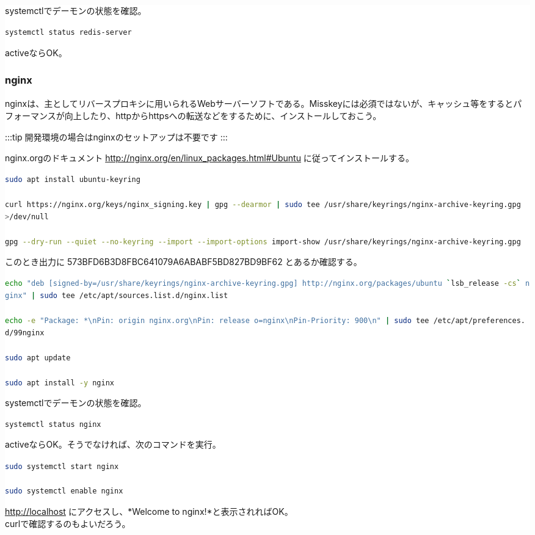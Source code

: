 systemctlでデーモンの状態を確認。

```sh
systemctl status redis-server
```

activeならOK。

### nginx

nginxは、主としてリバースプロキシに用いられるWebサーバーソフトである。Misskeyには必須ではないが、キャッシュ等をするとパフォーマンスが向上したり、httpからhttpsへの転送などをするために、インストールしておこう。

:::tip
開発環境の場合はnginxのセットアップは不要です
:::

nginx.orgのドキュメント http://nginx.org/en/linux_packages.html#Ubuntu に従ってインストールする。

```sh
sudo apt install ubuntu-keyring

curl https://nginx.org/keys/nginx_signing.key | gpg --dearmor | sudo tee /usr/share/keyrings/nginx-archive-keyring.gpg >/dev/null

gpg --dry-run --quiet --no-keyring --import --import-options import-show /usr/share/keyrings/nginx-archive-keyring.gpg
```

このとき出力に 573BFD6B3D8FBC641079A6ABABF5BD827BD9BF62 とあるか確認する。

```sh
echo "deb [signed-by=/usr/share/keyrings/nginx-archive-keyring.gpg] http://nginx.org/packages/ubuntu `lsb_release -cs` nginx" | sudo tee /etc/apt/sources.list.d/nginx.list

echo -e "Package: *\nPin: origin nginx.org\nPin: release o=nginx\nPin-Priority: 900\n" | sudo tee /etc/apt/preferences.d/99nginx

sudo apt update

sudo apt install -y nginx
```

systemctlでデーモンの状態を確認。

```sh
systemctl status nginx
```

activeならOK。そうでなければ、次のコマンドを実行。

```sh
sudo systemctl start nginx

sudo systemctl enable nginx
```

<http://localhost> にアクセスし、\*Welcome to nginx!\*と表示されればOK。\
curlで確認するのもよいだろう。
